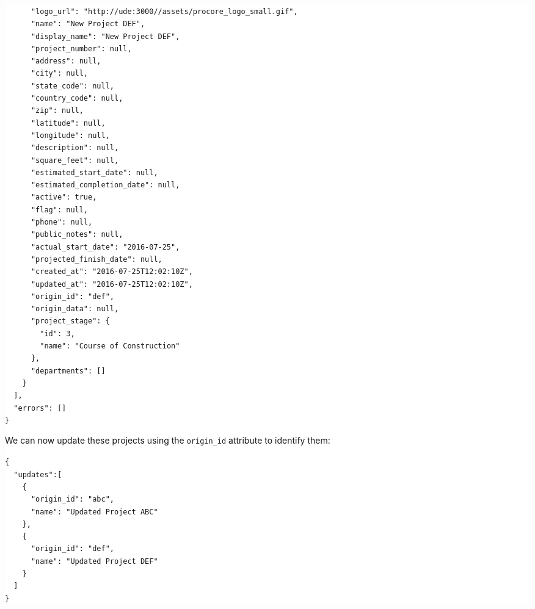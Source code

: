 ```
      "logo_url": "http://ude:3000//assets/procore_logo_small.gif",
      "name": "New Project DEF",
      "display_name": "New Project DEF",
      "project_number": null,
      "address": null,
      "city": null,
      "state_code": null,
      "country_code": null,
      "zip": null,
      "latitude": null,
      "longitude": null,
      "description": null,
      "square_feet": null,
      "estimated_start_date": null,
      "estimated_completion_date": null,
      "active": true,
      "flag": null,
      "phone": null,
      "public_notes": null,
      "actual_start_date": "2016-07-25",
      "projected_finish_date": null,
      "created_at": "2016-07-25T12:02:10Z",
      "updated_at": "2016-07-25T12:02:10Z",
      "origin_id": "def",
      "origin_data": null,
      "project_stage": {
        "id": 3,
        "name": "Course of Construction"
      },
      "departments": []
    }
  ],
  "errors": []
}
```

We can now update these projects using the `origin_id` attribute to identify them:

```
{
  "updates":[
    {
      "origin_id": "abc",
      "name": "Updated Project ABC"
    },
    {
      "origin_id": "def",
      "name": "Updated Project DEF"
    }
  ]
}
```
